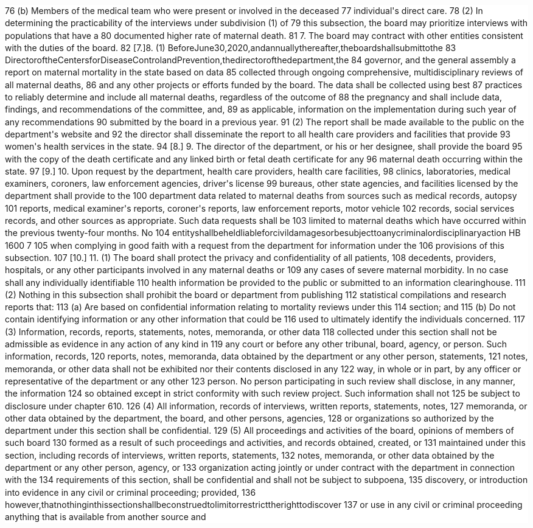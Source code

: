 76 (b) Members of the medical team who were present or involved in the deceased
77 individual's direct care.
78 (2) In determining the practicability of the interviews under subdivision (1) of
79 this subsection, the board may prioritize interviews with populations that have a
80 documented higher rate of maternal death.
81 7. The board may contract with other entities consistent with the duties of the board.
82 [7.]8. (1) BeforeJune30,2020,andannuallythereafter,theboardshallsubmittothe
83 DirectoroftheCentersforDiseaseControlandPrevention,thedirectorofthedepartment,the
84 governor, and the general assembly a report on maternal mortality in the state based on data
85 collected through ongoing comprehensive, multidisciplinary reviews of all maternal deaths,
86 and any other projects or efforts funded by the board. The data shall be collected using best
87 practices to reliably determine and include all maternal deaths, regardless of the outcome of
88 the pregnancy and shall include data, findings, and recommendations of the committee, and,
89 as applicable, information on the implementation during such year of any recommendations
90 submitted by the board in a previous year.
91 (2) The report shall be made available to the public on the department's website and
92 the director shall disseminate the report to all health care providers and facilities that provide
93 women's health services in the state.
94 [8.] 9. The director of the department, or his or her designee, shall provide the board
95 with the copy of the death certificate and any linked birth or fetal death certificate for any
96 maternal death occurring within the state.
97 [9.] 10. Upon request by the department, health care providers, health care facilities,
98 clinics, laboratories, medical examiners, coroners, law enforcement agencies, driver's license
99 bureaus, other state agencies, and facilities licensed by the department shall provide to the
100 department data related to maternal deaths from sources such as medical records, autopsy
101 reports, medical examiner's reports, coroner's reports, law enforcement reports, motor vehicle
102 records, social services records, and other sources as appropriate. Such data requests shall be
103 limited to maternal deaths which have occurred within the previous twenty-four months. No
104 entityshallbeheldliableforcivildamagesorbesubjecttoanycriminalordisciplinaryaction
HB 1600 7
105 when complying in good faith with a request from the department for information under the
106 provisions of this subsection.
107 [10.] 11. (1) The board shall protect the privacy and confidentiality of all patients,
108 decedents, providers, hospitals, or any other participants involved in any maternal deaths or
109 any cases of severe maternal morbidity. In no case shall any individually identifiable
110 health information be provided to the public or submitted to an information clearinghouse.
111 (2) Nothing in this subsection shall prohibit the board or department from publishing
112 statistical compilations and research reports that:
113 (a) Are based on confidential information relating to mortality reviews under this
114 section; and
115 (b) Do not contain identifying information or any other information that could be
116 used to ultimately identify the individuals concerned.
117 (3) Information, records, reports, statements, notes, memoranda, or other data
118 collected under this section shall not be admissible as evidence in any action of any kind in
119 any court or before any other tribunal, board, agency, or person. Such information, records,
120 reports, notes, memoranda, data obtained by the department or any other person, statements,
121 notes, memoranda, or other data shall not be exhibited nor their contents disclosed in any
122 way, in whole or in part, by any officer or representative of the department or any other
123 person. No person participating in such review shall disclose, in any manner, the information
124 so obtained except in strict conformity with such review project. Such information shall not
125 be subject to disclosure under chapter 610.
126 (4) All information, records of interviews, written reports, statements, notes,
127 memoranda, or other data obtained by the department, the board, and other persons, agencies,
128 or organizations so authorized by the department under this section shall be confidential.
129 (5) All proceedings and activities of the board, opinions of members of such board
130 formed as a result of such proceedings and activities, and records obtained, created, or
131 maintained under this section, including records of interviews, written reports, statements,
132 notes, memoranda, or other data obtained by the department or any other person, agency, or
133 organization acting jointly or under contract with the department in connection with the
134 requirements of this section, shall be confidential and shall not be subject to subpoena,
135 discovery, or introduction into evidence in any civil or criminal proceeding; provided,
136 however,thatnothinginthissectionshallbeconstruedtolimitorrestricttherighttodiscover
137 or use in any civil or criminal proceeding anything that is available from another source and